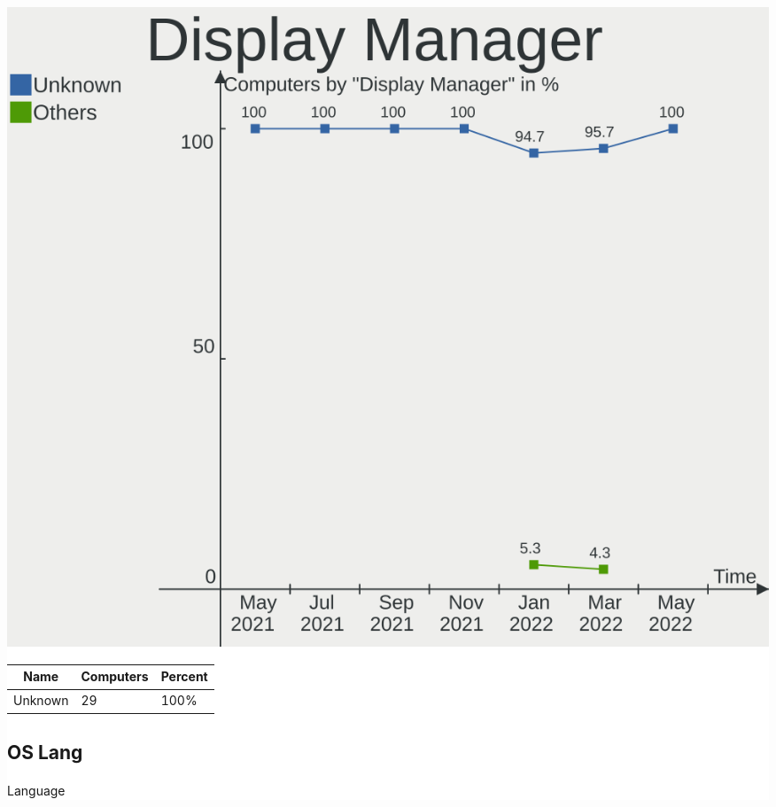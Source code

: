 ![Display Manager](./All/images/line_chart/os_display_manager.svg)

| Name    | Computers | Percent |
|---------|-----------|---------|
| Unknown | 29        | 100%    |

OS Lang
-------

Language
